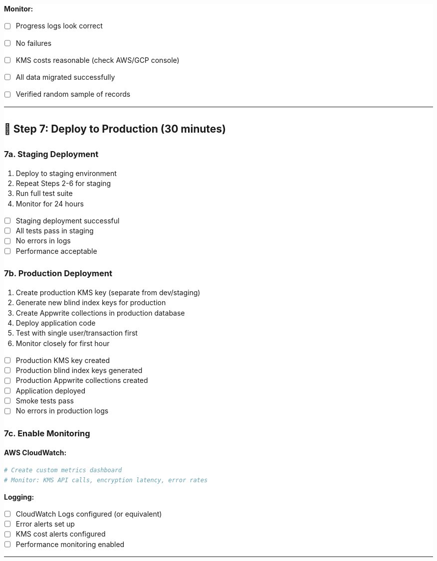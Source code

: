 **Monitor:**
- [ ] Progress logs look correct
- [ ] No failures
- [ ] KMS costs reasonable (check AWS/GCP console)

- [ ] All data migrated successfully
- [ ] Verified random sample of records

---

## 🚀 Step 7: Deploy to Production (30 minutes)

### 7a. Staging Deployment

1. Deploy to staging environment
2. Repeat Steps 2-6 for staging
3. Run full test suite
4. Monitor for 24 hours

- [ ] Staging deployment successful
- [ ] All tests pass in staging
- [ ] No errors in logs
- [ ] Performance acceptable

### 7b. Production Deployment

1. Create production KMS key (separate from dev/staging)
2. Generate new blind index keys for production
3. Create Appwrite collections in production database
4. Deploy application code
5. Test with single user/transaction first
6. Monitor closely for first hour

- [ ] Production KMS key created
- [ ] Production blind index keys generated
- [ ] Production Appwrite collections created
- [ ] Application deployed
- [ ] Smoke tests pass
- [ ] No errors in production logs

### 7c. Enable Monitoring

**AWS CloudWatch:**
```bash
# Create custom metrics dashboard
# Monitor: KMS API calls, encryption latency, error rates
```

**Logging:**
- [ ] CloudWatch Logs configured (or equivalent)
- [ ] Error alerts set up
- [ ] KMS cost alerts configured
- [ ] Performance monitoring enabled

---